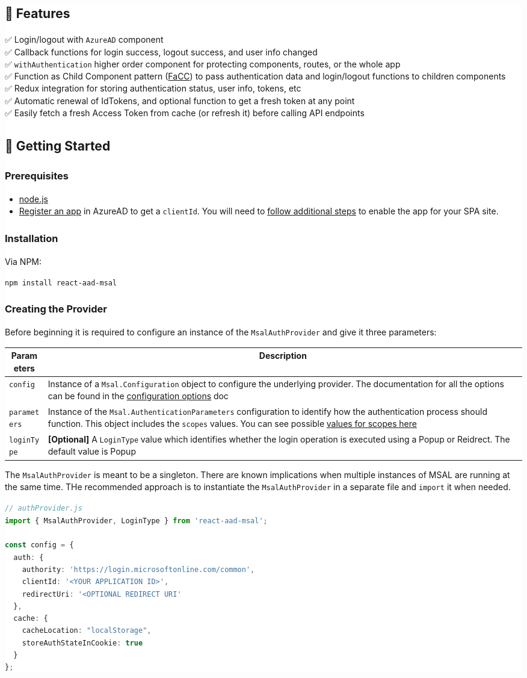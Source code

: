 ## :tada: Features

:white_check_mark: Login/logout with `AzureAD` component  
:white_check_mark: Callback functions for login success, logout success, and user info changed  
:white_check_mark: `withAuthentication` higher order component for protecting components, routes, or the whole app  
:white_check_mark: Function as Child Component pattern ([FaCC](https://medium.com/merrickchristensen/function-as-child-components-5f3920a9ace9)) to pass authentication data and login/logout functions to children components  
:white_check_mark: Redux integration for storing authentication status, user info, tokens, etc  
:white_check_mark: Automatic renewal of IdTokens, and optional function to get a fresh token at any point  
:white_check_mark: Easily fetch a fresh Access Token from cache (or refresh it) before calling API endpoints

## :checkered_flag: Getting Started

### Prerequisites

- [node.js](https://nodejs.org/en/)
- [Register an app](https://docs.microsoft.com/en-us/azure/active-directory/develop/quickstart-register-app) in AzureAD to get a `clientId`. You will need to [follow additional steps](https://docs.microsoft.com/en-us/azure/active-directory/develop/scenario-spa-app-registration) to enable the app for your SPA site.

### Installation

Via NPM:

```
npm install react-aad-msal
```

### Creating the Provider

Before beginning it is required to configure an instance of the `MsalAuthProvider` and give it three parameters:

| Parameters   | Description                                                                                                                                                                                                                                                                                                   |
| ------------ | ------------------------------------------------------------------------------------------------------------------------------------------------------------------------------------------------------------------------------------------------------------------------------------------------------------- |
| `config`     | Instance of a `Msal.Configuration` object to configure the underlying provider. The documentation for all the options can be found in the [configuration options](https://docs.microsoft.com/en-us/azure/active-directory/develop/msal-js-initializing-client-applications#configuration-options) doc         |
| `parameters` | Instance of the `Msal.AuthenticationParameters` configuration to identify how the authentication process should function. This object includes the `scopes` values. You can see possible [values for scopes here](https://docs.microsoft.com/en-us/azure/active-directory/develop/active-directory-v2-scopes) |
| `loginType`  | **[Optional]** A `LoginType` value which identifies whether the login operation is executed using a Popup or Reidrect. The default value is Popup                                                                                                                                                             |

The `MsalAuthProvider` is meant to be a singleton. There are known implications when multiple instances of MSAL are running at the same time. THe recommended approach is to instantiate the `MsalAuthProvider` in a separate file and `import` it when needed.

```TypeScript
// authProvider.js
import { MsalAuthProvider, LoginType } from 'react-aad-msal';

const config = {
  auth: {
    authority: 'https://login.microsoftonline.com/common',
    clientId: '<YOUR APPLICATION ID>',
    redirectUri: '<OPTIONAL REDIRECT URI'
  },
  cache: {
    cacheLocation: "localStorage",
    storeAuthStateInCookie: true
  }
};
```